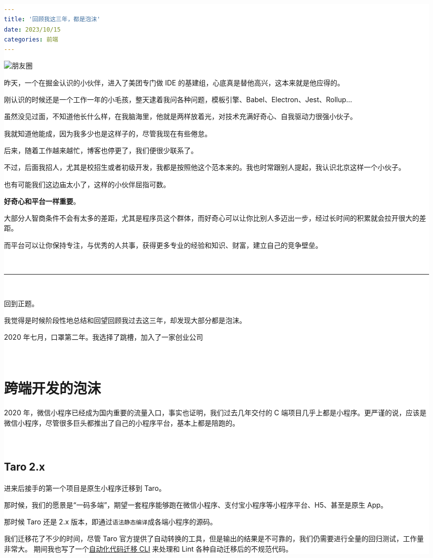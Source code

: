 ```yaml
---
title: '回顾我这三年，都是泡沫'
date: 2023/10/15
categories: 前端
---
```


![朋友圈](https://bobi.ink/images/bubbles/Untitled.jpeg)

昨天，一个在掘金认识的小伙伴，进入了美团专门做 IDE 的基建组，心底真是替他高兴，这本来就是他应得的。

刚认识的时候还是一个工作一年的小毛孩，整天逮着我问各种问题，模板引擎、Babel、Electron、Jest、Rollup…

虽然没见过面，不知道他长什么样，在我脑海里，他就是两样放着光，对技术充满好奇心、自我驱动力很强小伙子。

我就知道他能成，因为我多少也是这样子的，尽管我现在有些倦怠。

后来，随着工作越来越忙，博客也停更了，我们便很少联系了。

不过，后面我招人，尤其是校招生或者初级开发，我都是按照他这个范本来的。我也时常跟别人提起，我认识北京这样一个小伙子。

也有可能我们这边庙太小了，这样的小伙伴屈指可数。

**好奇心和平台一样重要**。

大部分人智商条件不会有太多的差距，尤其是程序员这个群体，而好奇心可以让你比别人多迈出一步，经过长时间的积累就会拉开很大的差距。

而平台可以让你保持专注，与优秀的人共事，获得更多专业的经验和知识、财富，建立自己的竞争壁垒。

<br>

---

<br>

回到正题。

我觉得是时候阶段性地总结和回望回顾我过去这三年，却发现大部分都是泡沫。

2020 年七月，口罩第二年。我选择了跳槽，加入了一家创业公司

<br>

# 跨端开发的泡沫

2020 年，微信小程序已经成为国内重要的流量入口，事实也证明，我们过去几年交付的 C 端项目几乎上都是小程序。更严谨的说，应该是微信小程序，尽管很多巨头都推出了自己的小程序平台，基本上都是陪跑的。

<br>

## Taro 2.x

进来后接手的第一个项目是原生小程序迁移到 Taro。

那时候，我们的愿景是“一码多端”，期望一套程序能够跑在微信小程序、支付宝小程序等小程序平台、H5、甚至是原生 App。

那时候 Taro 还是 2.x 版本，即通过`语法静态编译`成各端小程序的源码。

我们迁移花了不少的时间，尽管 Taro 官方提供了自动转换的工具，但是输出的结果是不可靠的，我们仍需要进行全量的回归测试，工作量非常大。 期间我也写了一个[自动化代码迁移 CLI](https://www.notion.so/d143f9221d5b43909c4edef3b73e755b?pvs=21) 来处理和 Lint 各种自动迁移后的不规范代码。
